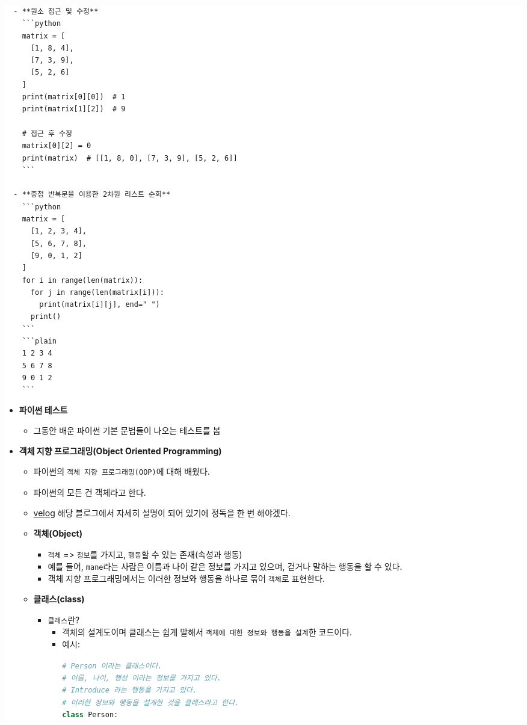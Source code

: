       - **원소 접근 및 수정**
        ```python
        matrix = [
          [1, 8, 4],
          [7, 3, 9],
          [5, 2, 6]
        ]
        print(matrix[0][0])  # 1
        print(matrix[1][2])  # 9

        # 접근 후 수정
        matrix[0][2] = 0
        print(matrix)  # [[1, 8, 0], [7, 3, 9], [5, 2, 6]]
        ```

      - **중첩 반복문을 이용한 2차원 리스트 순회**
        ```python
        matrix = [
          [1, 2, 3, 4],
          [5, 6, 7, 8],
          [9, 0, 1, 2]
        ]
        for i in range(len(matrix)):
          for j in range(len(matrix[i])):
            print(matrix[i][j], end=" ")
          print()
        ```
        ```plain
        1 2 3 4
        5 6 7 8
        9 0 1 2
        ```

- **파이썬 테스트**
  - 그동안 배운 파이썬 기본 문법들이 나오는 테스트를 봄

- **객체 지향 프로그래밍(Object Oriented Programming)**
  - 파이썬의 `객체 지향 프로그래밍(OOP)`에 대해 배웠다.
  - 파이썬의 모든 건 객체라고 한다.
  - [velog](https://velog.io/@kpl5672/%ED%8C%8C%EC%9D%B4%EC%8D%AC-%EA%B0%9D%EC%B2%B4%EC%A7%80%ED%96%A5-%EC%A0%80%EB%A6%AC#%EA%B0%9D%EC%B2%B4%EB%9E%80) 해당 블로그에서 자세히 설명이 되어 있기에 정독을 한 번 해야겠다.

  - **객체(Object)**
    - `객체` => `정보`를 가지고, `행동`할 수 있는 존재(속성과 행동)
    - 예를 들어, `mane`라는 사람은 이름과 나이 같은 정보를 가지고 있으며, 걷거나 말하는 행동을 할 수 있다.
    - 객체 지향 프로그래밍에서는 이러한 정보와 행동을 하나로 묶어 `객체`로 표현한다.

  - **클래스(class)**
    - `클래스`란?
      - 객체의 설계도이며 클래스는 쉽게 말해서 `객체에 대한 정보와 행동을 설계`한 코드이다.
      - 예시:
        ```python
        # Person 이라는 클래스이다.
        # 이름, 나이, 행성 이라는 정보를 가지고 있다.
        # Introduce 라는 행동을 가지고 있다.
        # 이러한 정보와 행동을 설계한 것을 클래스라고 한다.
        class Person: